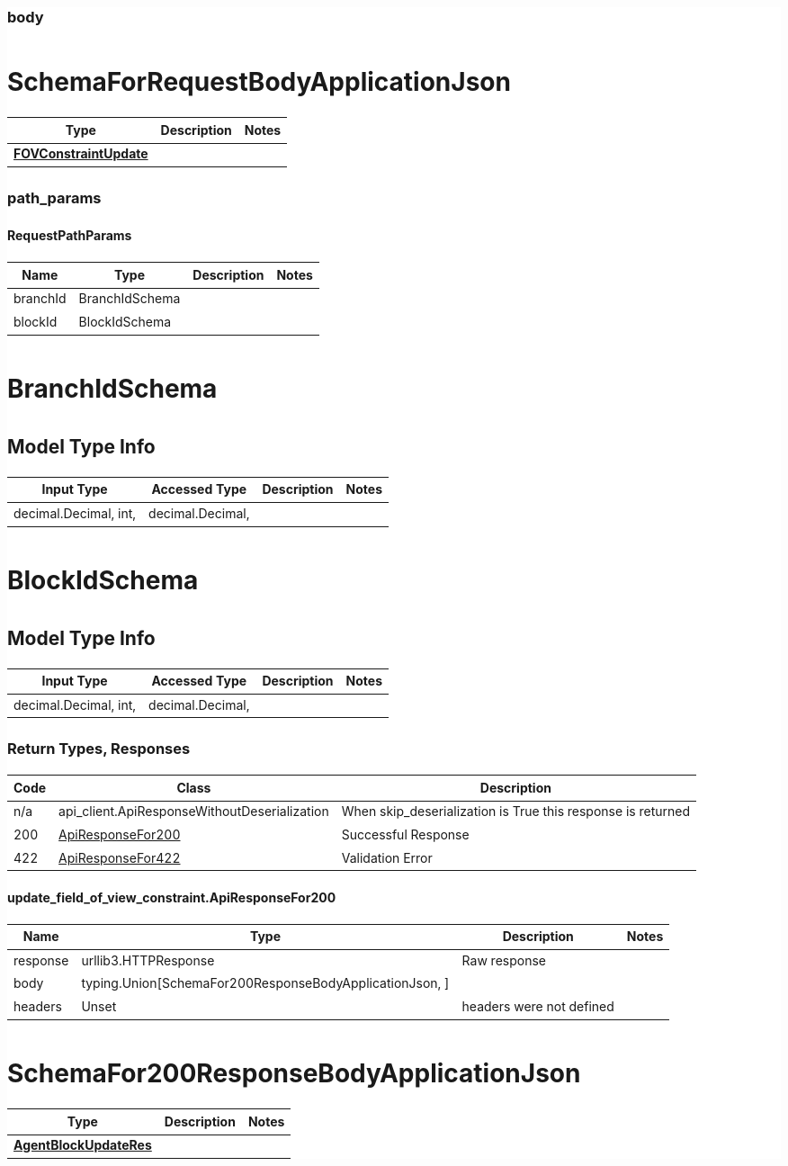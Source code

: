 ### body

# SchemaForRequestBodyApplicationJson
Type | Description  | Notes
------------- | ------------- | -------------
[**FOVConstraintUpdate**](../../models/FOVConstraintUpdate.md) |  | 


### path_params
#### RequestPathParams

Name | Type | Description  | Notes
------------- | ------------- | ------------- | -------------
branchId | BranchIdSchema | | 
blockId | BlockIdSchema | | 

# BranchIdSchema

## Model Type Info
Input Type | Accessed Type | Description | Notes
------------ | ------------- | ------------- | -------------
decimal.Decimal, int,  | decimal.Decimal,  |  | 

# BlockIdSchema

## Model Type Info
Input Type | Accessed Type | Description | Notes
------------ | ------------- | ------------- | -------------
decimal.Decimal, int,  | decimal.Decimal,  |  | 

### Return Types, Responses

Code | Class | Description
------------- | ------------- | -------------
n/a | api_client.ApiResponseWithoutDeserialization | When skip_deserialization is True this response is returned
200 | [ApiResponseFor200](#update_field_of_view_constraint.ApiResponseFor200) | Successful Response
422 | [ApiResponseFor422](#update_field_of_view_constraint.ApiResponseFor422) | Validation Error

#### update_field_of_view_constraint.ApiResponseFor200
Name | Type | Description  | Notes
------------- | ------------- | ------------- | -------------
response | urllib3.HTTPResponse | Raw response |
body | typing.Union[SchemaFor200ResponseBodyApplicationJson, ] |  |
headers | Unset | headers were not defined |

# SchemaFor200ResponseBodyApplicationJson
Type | Description  | Notes
------------- | ------------- | -------------
[**AgentBlockUpdateRes**](../../models/AgentBlockUpdateRes.md) |  | 
